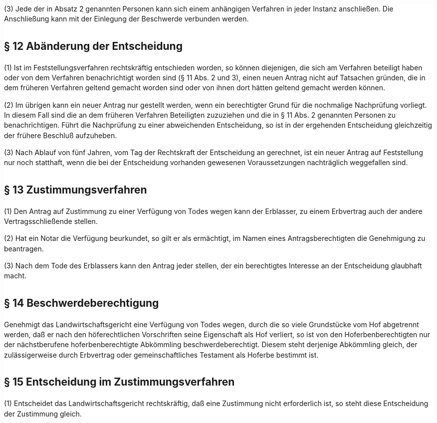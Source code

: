 (3) Jede der in Absatz 2 genannten Personen kann sich einem anhängigen
Verfahren in jeder Instanz anschließen. Die Anschließung kann mit der
Einlegung der Beschwerde verbunden werden.


## § 12 Abänderung der Entscheidung

(1) Ist im Feststellungsverfahren rechtskräftig entschieden worden, so
können diejenigen, die sich am Verfahren beteiligt haben oder von dem
Verfahren benachrichtigt worden sind (§ 11 Abs. 2 und 3), einen neuen
Antrag nicht auf Tatsachen gründen, die in dem früheren Verfahren
geltend gemacht worden sind oder von ihnen dort hätten geltend gemacht
werden können.

(2) Im übrigen kann ein neuer Antrag nur gestellt werden, wenn ein
berechtigter Grund für die nochmalige Nachprüfung vorliegt. In diesem
Fall sind die an dem früheren Verfahren Beteiligten zuzuziehen und die
in § 11 Abs. 2 genannten Personen zu benachrichtigen. Führt die
Nachprüfung zu einer abweichenden Entscheidung, so ist in der
ergehenden Entscheidung gleichzeitig der frühere Beschluß aufzuheben.

(3) Nach Ablauf von fünf Jahren, vom Tag der Rechtskraft der
Entscheidung an gerechnet, ist ein neuer Antrag auf Feststellung nur
noch statthaft, wenn die bei der Entscheidung vorhanden gewesenen
Voraussetzungen nachträglich weggefallen sind.


## § 13 Zustimmungsverfahren

(1) Den Antrag auf Zustimmung zu einer Verfügung von Todes wegen kann
der Erblasser, zu einem Erbvertrag auch der andere Vertragsschließende
stellen.

(2) Hat ein Notar die Verfügung beurkundet, so gilt er als ermächtigt,
im Namen eines Antragsberechtigten die Genehmigung zu beantragen.

(3) Nach dem Tode des Erblassers kann den Antrag jeder stellen, der
ein berechtigtes Interesse an der Entscheidung glaubhaft macht.


## § 14 Beschwerdeberechtigung

Genehmigt das Landwirtschaftsgericht eine Verfügung von Todes wegen,
durch die so viele Grundstücke vom Hof abgetrennt werden, daß er nach
den höferechtlichen Vorschriften seine Eigenschaft als Hof verliert,
so ist von den Hoferbenberechtigten nur der nächstberufene
hoferbenberechtigte Abkömmling beschwerdeberechtigt. Diesem steht
derjenige Abkömmling gleich, der zulässigerweise durch Erbvertrag oder
gemeinschaftliches Testament als Hoferbe bestimmt ist.


## § 15 Entscheidung im Zustimmungsverfahren

(1) Entscheidet das Landwirtschaftsgericht rechtskräftig, daß eine
Zustimmung nicht erforderlich ist, so steht diese Entscheidung der
Zustimmung gleich.
